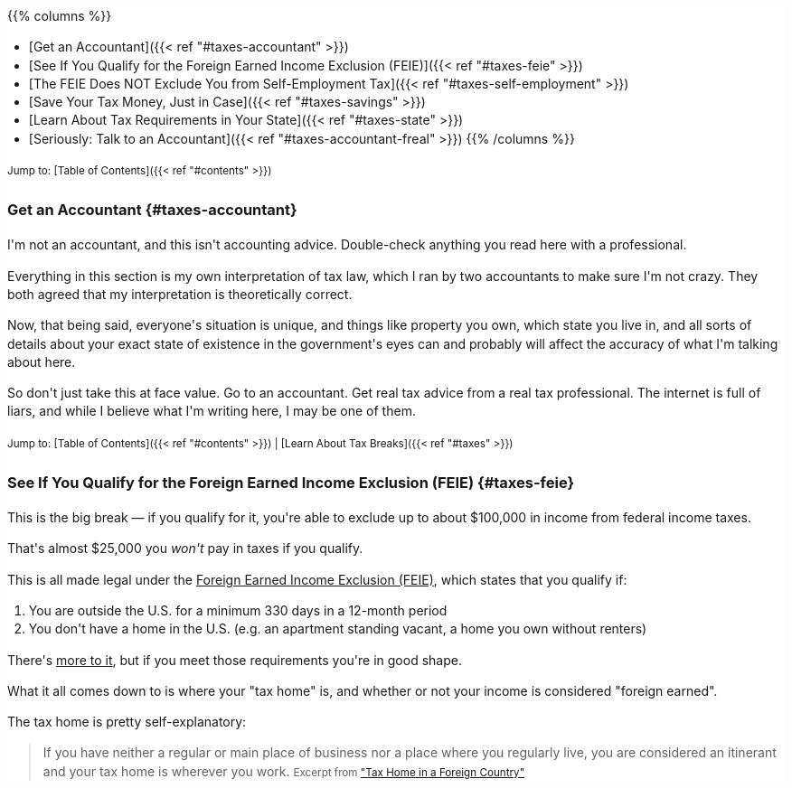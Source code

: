 {{% columns %}}
- [Get an Accountant]({{< ref "#taxes-accountant" >}})
- [See If You Qualify for the Foreign Earned Income Exclusion (FEIE)]({{< ref "#taxes-feie" >}})
- [The FEIE Does NOT Exclude You from Self-Employment Tax]({{< ref "#taxes-self-employment" >}})
- [Save Your Tax Money, Just in Case]({{< ref "#taxes-savings" >}})
- [Learn About Tax Requirements in Your State]({{< ref "#taxes-state" >}})
- [Seriously: Talk to an Accountant]({{< ref "#taxes-accountant-freal" >}})
{{% /columns %}}

<small>Jump to: [Table of Contents]({{< ref "#contents" >}})</small>

### Get an Accountant {#taxes-accountant}

I'm not an accountant, and this isn't accounting advice. Double-check anything you read here with a professional.

Everything in this section is my own interpretation of tax law, which I ran by two accountants to make sure I'm not crazy. They both agreed that my interpretation is theoretically correct.

Now, that being said, everyone's situation is unique, and things like property you own, which state you live in, and all sorts of details about your exact state of existence in the government's eyes can and probably will affect the accuracy of what I'm talking about here.

So don't just take this at face value. Go to an accountant. Get real tax advice from a real tax professional. The internet is full of liars, and while I believe what I'm writing here, I may be one of them.

<small>Jump to: [Table of Contents]({{< ref "#contents" >}}) | [Learn About Tax Breaks]({{< ref "#taxes" >}})</small>

### See If You Qualify for the Foreign Earned Income Exclusion (FEIE) {#taxes-feie}

This is the big break — if you qualify for it, you're able to exclude up to about $100,000 in income from federal income taxes.

That's almost $25,000 you *won't* pay in taxes if you qualify.

This is all made legal under the [Foreign Earned Income Exclusion (FEIE)](http://1.usa.gov/1LBNgUS), which states that you qualify if:

1. You are outside the U.S. for a minimum 330 days in a 12-month period
2. You don't have a home in the U.S. (e.g. an apartment standing vacant, a home you own without renters)

There's [more to it](http://1.usa.gov/1NHpqNu), but if you meet those requirements you're in good shape.

What it all comes down to is where your "tax home" is, and whether or not your income is considered "foreign earned".

The tax home is pretty self-explanatory:

> If you have neither a regular or main place of business nor a place where you regularly live, you are considered an itinerant and your tax home is wherever you work. <small>Excerpt from ["Tax Home in a Foreign Country"](http://1.usa.gov/1LBNPhF)</small>

